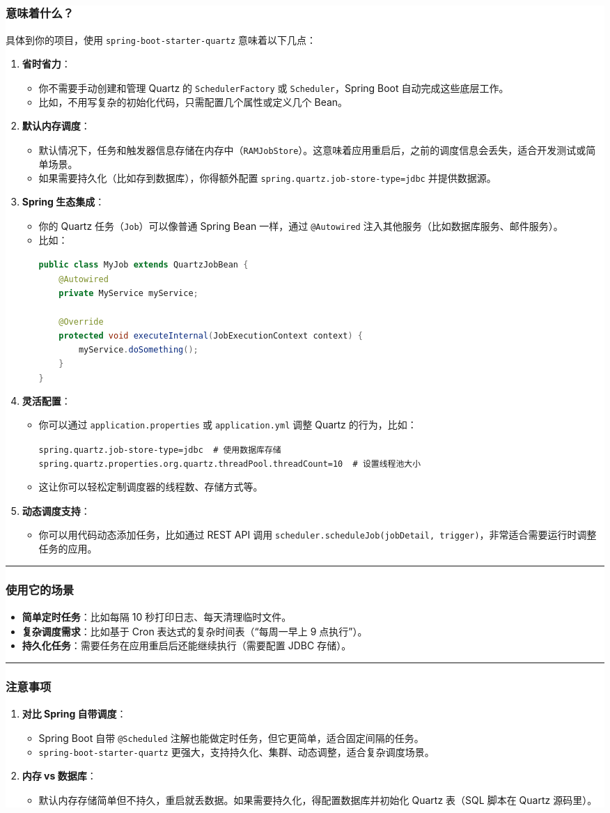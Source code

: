 
### 意味着什么？
具体到你的项目，使用 `spring-boot-starter-quartz` 意味着以下几点：

1. **省时省力**：
   - 你不需要手动创建和管理 Quartz 的 `SchedulerFactory` 或 `Scheduler`，Spring Boot 自动完成这些底层工作。
   - 比如，不用写复杂的初始化代码，只需配置几个属性或定义几个 Bean。

2. **默认内存调度**：
   - 默认情况下，任务和触发器信息存储在内存中（`RAMJobStore`）。这意味着应用重启后，之前的调度信息会丢失，适合开发测试或简单场景。
   - 如果需要持久化（比如存到数据库），你得额外配置 `spring.quartz.job-store-type=jdbc` 并提供数据源。

3. **Spring 生态集成**：
   - 你的 Quartz 任务（`Job`）可以像普通 Spring Bean 一样，通过 `@Autowired` 注入其他服务（比如数据库服务、邮件服务）。
   - 比如：
     ```java
     public class MyJob extends QuartzJobBean {
         @Autowired
         private MyService myService;
     
         @Override
         protected void executeInternal(JobExecutionContext context) {
             myService.doSomething();
         }
     }
     ```

4. **灵活配置**：
   - 你可以通过 `application.properties` 或 `application.yml` 调整 Quartz 的行为，比如：
     ```properties
     spring.quartz.job-store-type=jdbc  # 使用数据库存储
     spring.quartz.properties.org.quartz.threadPool.threadCount=10  # 设置线程池大小
     ```
   - 这让你可以轻松定制调度器的线程数、存储方式等。

5. **动态调度支持**：
   - 你可以用代码动态添加任务，比如通过 REST API 调用 `scheduler.scheduleJob(jobDetail, trigger)`，非常适合需要运行时调整任务的应用。

---

### 使用它的场景
- **简单定时任务**：比如每隔 10 秒打印日志、每天清理临时文件。
- **复杂调度需求**：比如基于 Cron 表达式的复杂时间表（“每周一早上 9 点执行”）。
- **持久化任务**：需要任务在应用重启后还能继续执行（需要配置 JDBC 存储）。

---

### 注意事项
1. **对比 Spring 自带调度**：
   - Spring Boot 自带 `@Scheduled` 注解也能做定时任务，但它更简单，适合固定间隔的任务。
   - `spring-boot-starter-quartz` 更强大，支持持久化、集群、动态调整，适合复杂调度场景。

2. **内存 vs 数据库**：
   - 默认内存存储简单但不持久，重启就丢数据。如果需要持久化，得配置数据库并初始化 Quartz 表（SQL 脚本在 Quartz 源码里）。
